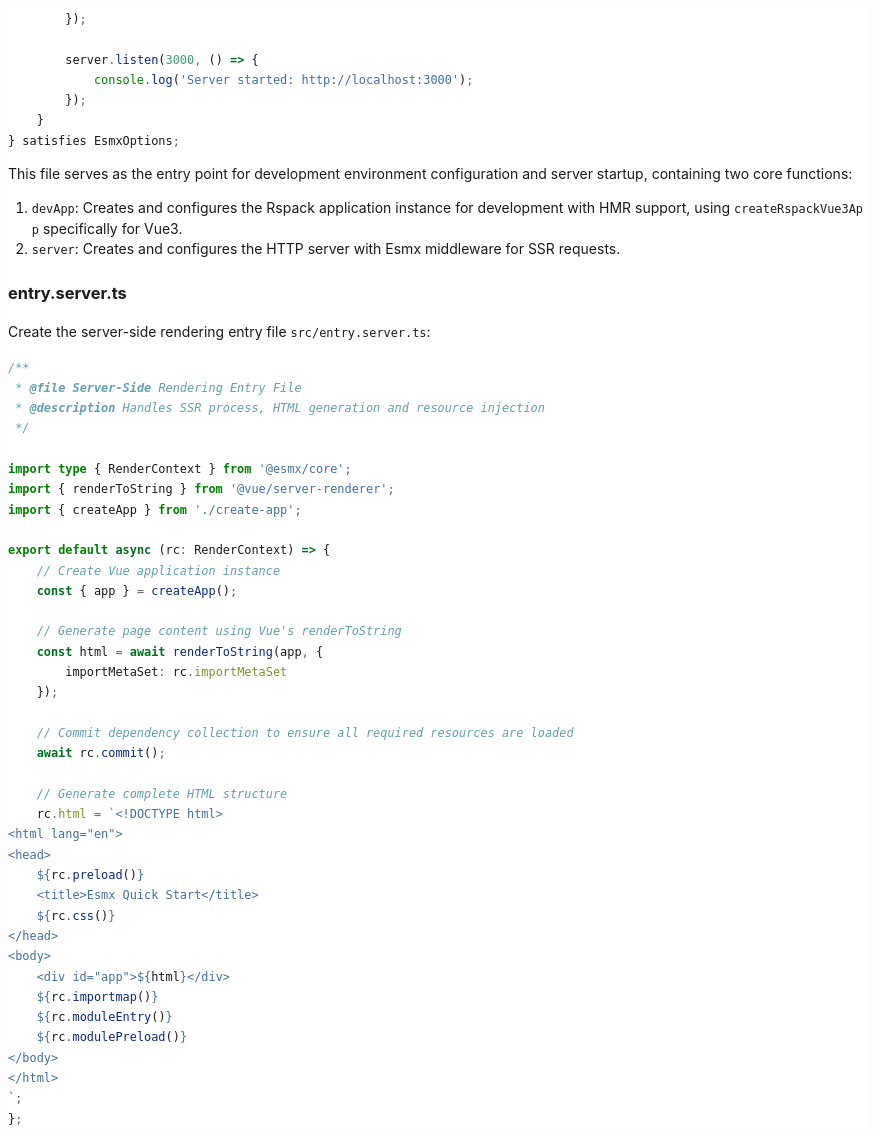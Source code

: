 ```ts title="src/entry.node.ts"
        });

        server.listen(3000, () => {
            console.log('Server started: http://localhost:3000');
        });
    }
} satisfies EsmxOptions;
```

This file serves as the entry point for development environment configuration and server startup, containing two core functions:

1. `devApp`: Creates and configures the Rspack application instance for development with HMR support, using `createRspackVue3App` specifically for Vue3.
2. `server`: Creates and configures the HTTP server with Esmx middleware for SSR requests.

### entry.server.ts

Create the server-side rendering entry file `src/entry.server.ts`:

```ts title="src/entry.server.ts"
/**
 * @file Server-Side Rendering Entry File
 * @description Handles SSR process, HTML generation and resource injection
 */

import type { RenderContext } from '@esmx/core';
import { renderToString } from '@vue/server-renderer';
import { createApp } from './create-app';

export default async (rc: RenderContext) => {
    // Create Vue application instance
    const { app } = createApp();

    // Generate page content using Vue's renderToString
    const html = await renderToString(app, {
        importMetaSet: rc.importMetaSet
    });

    // Commit dependency collection to ensure all required resources are loaded
    await rc.commit();

    // Generate complete HTML structure
    rc.html = `<!DOCTYPE html>
<html lang="en">
<head>
    ${rc.preload()}
    <title>Esmx Quick Start</title>
    ${rc.css()}
</head>
<body>
    <div id="app">${html}</div>
    ${rc.importmap()}
    ${rc.moduleEntry()}
    ${rc.modulePreload()}
</body>
</html>
`;
};
```
